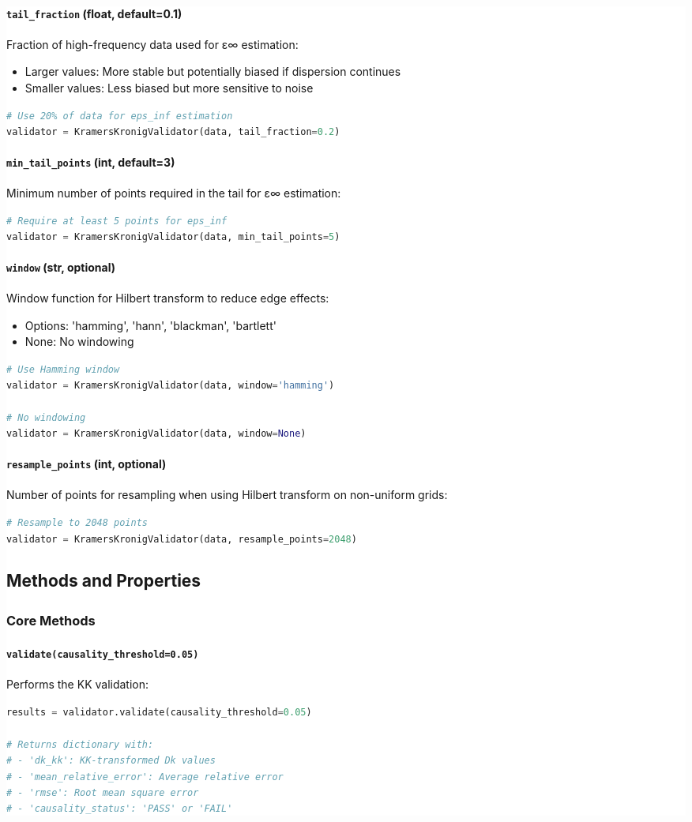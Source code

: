 #### `tail_fraction` (float, default=0.1)
Fraction of high-frequency data used for ε∞ estimation:
- Larger values: More stable but potentially biased if dispersion continues
- Smaller values: Less biased but more sensitive to noise

```python
# Use 20% of data for eps_inf estimation
validator = KramersKronigValidator(data, tail_fraction=0.2)
```

#### `min_tail_points` (int, default=3)
Minimum number of points required in the tail for ε∞ estimation:

```python
# Require at least 5 points for eps_inf
validator = KramersKronigValidator(data, min_tail_points=5)
```

#### `window` (str, optional)
Window function for Hilbert transform to reduce edge effects:
- Options: 'hamming', 'hann', 'blackman', 'bartlett'
- None: No windowing

```python
# Use Hamming window
validator = KramersKronigValidator(data, window='hamming')

# No windowing
validator = KramersKronigValidator(data, window=None)
```

#### `resample_points` (int, optional)
Number of points for resampling when using Hilbert transform on non-uniform grids:

```python
# Resample to 2048 points
validator = KramersKronigValidator(data, resample_points=2048)
```

## Methods and Properties

### Core Methods

#### `validate(causality_threshold=0.05)`
Performs the KK validation:

```python
results = validator.validate(causality_threshold=0.05)

# Returns dictionary with:
# - 'dk_kk': KK-transformed Dk values
# - 'mean_relative_error': Average relative error
# - 'rmse': Root mean square error
# - 'causality_status': 'PASS' or 'FAIL'
```
